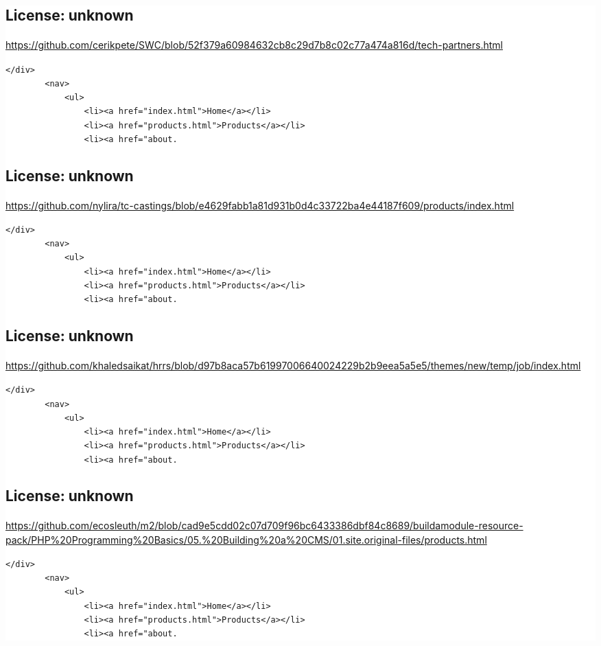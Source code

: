
## License: unknown
https://github.com/cerikpete/SWC/blob/52f379a60984632cb8c29d7b8c02c77a474a816d/tech-partners.html

```
</div>
        <nav>
            <ul>
                <li><a href="index.html">Home</a></li>
                <li><a href="products.html">Products</a></li>
                <li><a href="about.
```


## License: unknown
https://github.com/nylira/tc-castings/blob/e4629fabb1a81d931b0d4c33722ba4e44187f609/products/index.html

```
</div>
        <nav>
            <ul>
                <li><a href="index.html">Home</a></li>
                <li><a href="products.html">Products</a></li>
                <li><a href="about.
```


## License: unknown
https://github.com/khaledsaikat/hrrs/blob/d97b8aca57b61997006640024229b2b9eea5a5e5/themes/new/temp/job/index.html

```
</div>
        <nav>
            <ul>
                <li><a href="index.html">Home</a></li>
                <li><a href="products.html">Products</a></li>
                <li><a href="about.
```


## License: unknown
https://github.com/ecosleuth/m2/blob/cad9e5cdd02c07d709f96bc6433386dbf84c8689/buildamodule-resource-pack/PHP%20Programming%20Basics/05.%20Building%20a%20CMS/01.site.original-files/products.html

```
</div>
        <nav>
            <ul>
                <li><a href="index.html">Home</a></li>
                <li><a href="products.html">Products</a></li>
                <li><a href="about.
```
